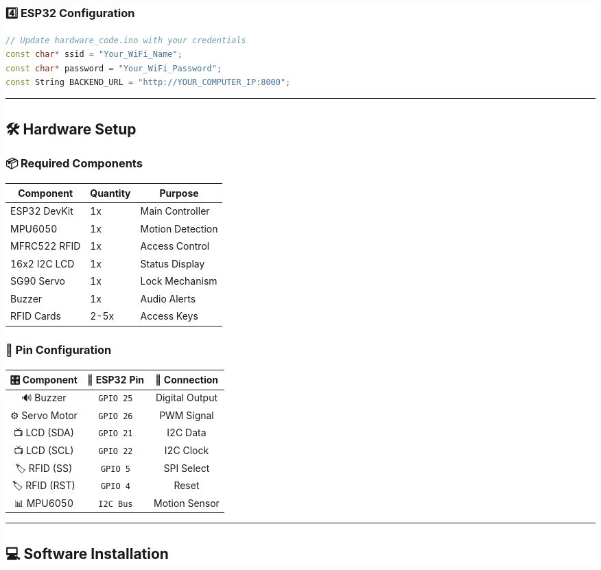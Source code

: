### 4️⃣ **ESP32 Configuration**
```cpp
// Update hardware_code.ino with your credentials
const char* ssid = "Your_WiFi_Name";
const char* password = "Your_WiFi_Password";
const String BACKEND_URL = "http://YOUR_COMPUTER_IP:8000";
```

---

## 🛠️ Hardware Setup

### 📦 Required Components

| Component | Quantity | Purpose | 
|-----------|----------|---------|
| ESP32 DevKit | 1x | Main Controller | 
| MPU6050 | 1x | Motion Detection |
| MFRC522 RFID | 1x | Access Control |
| 16x2 I2C LCD | 1x | Status Display | 
| SG90 Servo | 1x | Lock Mechanism | 
| Buzzer | 1x | Audio Alerts | 
| RFID Cards | 2-5x | Access Keys | 

### 🔌 Pin Configuration

<div align="center">

| 🎛️ **Component** | 📍 **ESP32 Pin** | 🔗 **Connection** |
|:---------------:|:----------------:|:-----------------:|
| 🔊 Buzzer | `GPIO 25` | Digital Output |
| ⚙️ Servo Motor | `GPIO 26` | PWM Signal |
| 📺 LCD (SDA) | `GPIO 21` | I2C Data |
| 📺 LCD (SCL) | `GPIO 22` | I2C Clock |
| 🏷️ RFID (SS) | `GPIO 5` | SPI Select |
| 🏷️ RFID (RST) | `GPIO 4` | Reset |
| 📊 MPU6050 | `I2C Bus` | Motion Sensor |

</div>

---

## 💻 Software Installation
